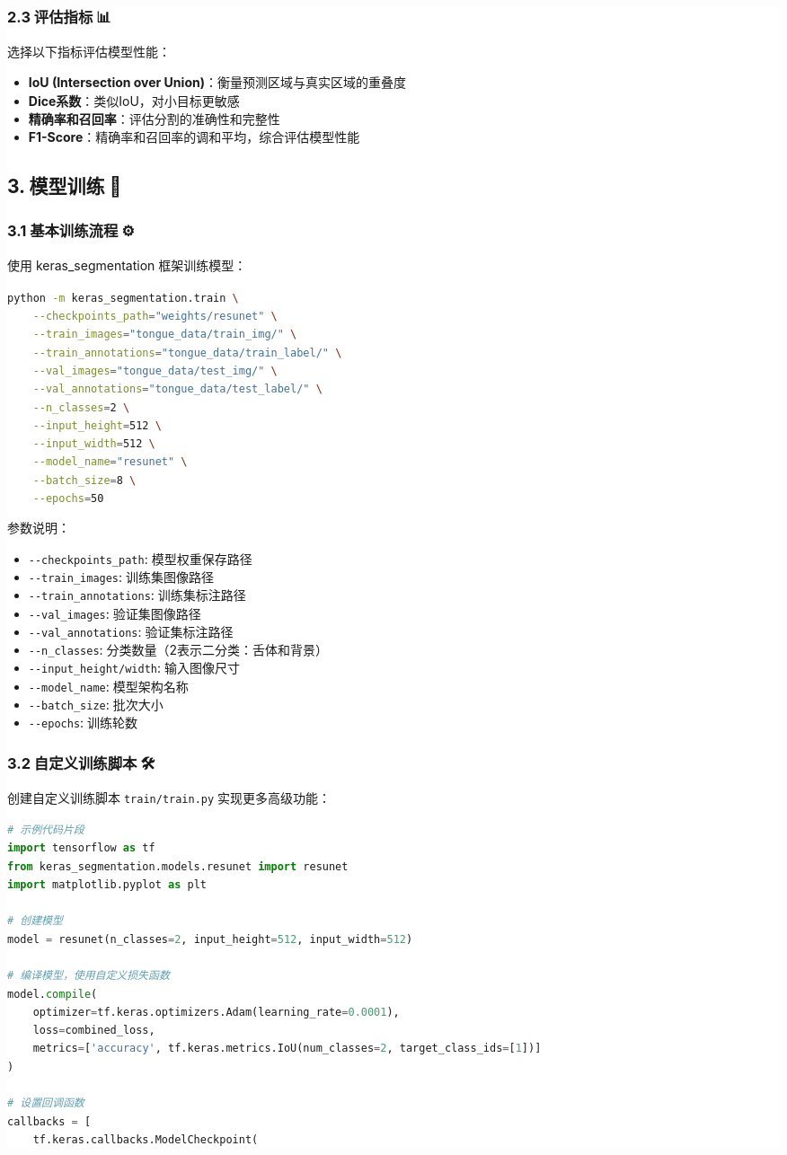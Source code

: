 ### 2.3 评估指标 📊

选择以下指标评估模型性能：

- **IoU (Intersection over Union)**：衡量预测区域与真实区域的重叠度
- **Dice系数**：类似IoU，对小目标更敏感
- **精确率和召回率**：评估分割的准确性和完整性
- **F1-Score**：精确率和召回率的调和平均，综合评估模型性能

## 3. 模型训练 🧠

### 3.1 基本训练流程 ⚙️

使用 keras_segmentation 框架训练模型：

```bash
python -m keras_segmentation.train \
    --checkpoints_path="weights/resunet" \
    --train_images="tongue_data/train_img/" \
    --train_annotations="tongue_data/train_label/" \
    --val_images="tongue_data/test_img/" \
    --val_annotations="tongue_data/test_label/" \
    --n_classes=2 \
    --input_height=512 \
    --input_width=512 \
    --model_name="resunet" \
    --batch_size=8 \
    --epochs=50
```

参数说明：
- `--checkpoints_path`: 模型权重保存路径
- `--train_images`: 训练集图像路径
- `--train_annotations`: 训练集标注路径
- `--val_images`: 验证集图像路径
- `--val_annotations`: 验证集标注路径
- `--n_classes`: 分类数量（2表示二分类：舌体和背景）
- `--input_height/width`: 输入图像尺寸
- `--model_name`: 模型架构名称
- `--batch_size`: 批次大小
- `--epochs`: 训练轮数

### 3.2 自定义训练脚本 🛠️

创建自定义训练脚本 `train/train.py` 实现更多高级功能：

```python
# 示例代码片段
import tensorflow as tf
from keras_segmentation.models.resunet import resunet
import matplotlib.pyplot as plt

# 创建模型
model = resunet(n_classes=2, input_height=512, input_width=512)

# 编译模型，使用自定义损失函数
model.compile(
    optimizer=tf.keras.optimizers.Adam(learning_rate=0.0001),
    loss=combined_loss,
    metrics=['accuracy', tf.keras.metrics.IoU(num_classes=2, target_class_ids=[1])]
)

# 设置回调函数
callbacks = [
    tf.keras.callbacks.ModelCheckpoint(
```